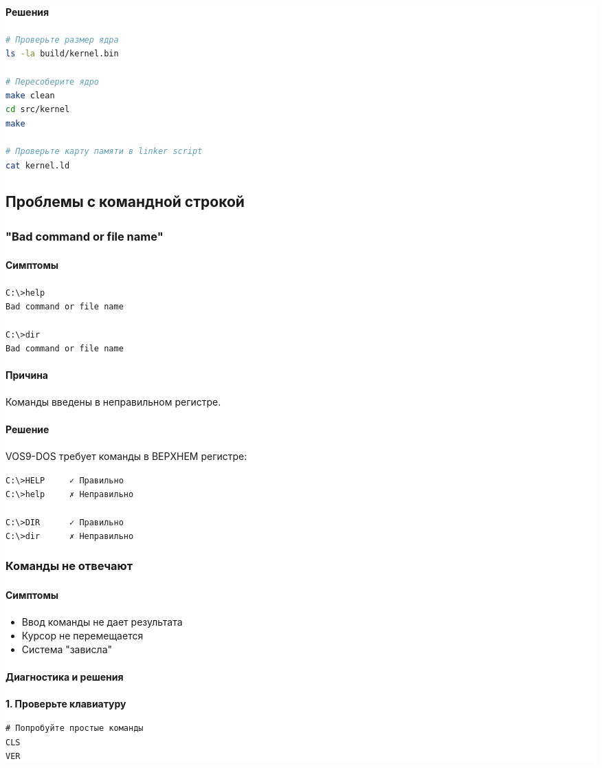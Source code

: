 #### Решения
```bash
# Проверьте размер ядра
ls -la build/kernel.bin

# Пересоберите ядро
make clean
cd src/kernel
make

# Проверьте карту памяти в linker script
cat kernel.ld
```

## Проблемы с командной строкой

### "Bad command or file name"

#### Симптомы
```
C:\>help
Bad command or file name

C:\>dir
Bad command or file name
```

#### Причина
Команды введены в неправильном регистре.

#### Решение
VOS9-DOS требует команды в ВЕРХНЕМ регистре:
```
C:\>HELP     ✓ Правильно
C:\>help     ✗ Неправильно

C:\>DIR      ✓ Правильно  
C:\>dir      ✗ Неправильно
```

### Команды не отвечают

#### Симптомы
- Ввод команды не дает результата
- Курсор не перемещается
- Система "зависла"

#### Диагностика и решения

**1. Проверьте клавиатуру**
```
# Попробуйте простые команды
CLS
VER
```
